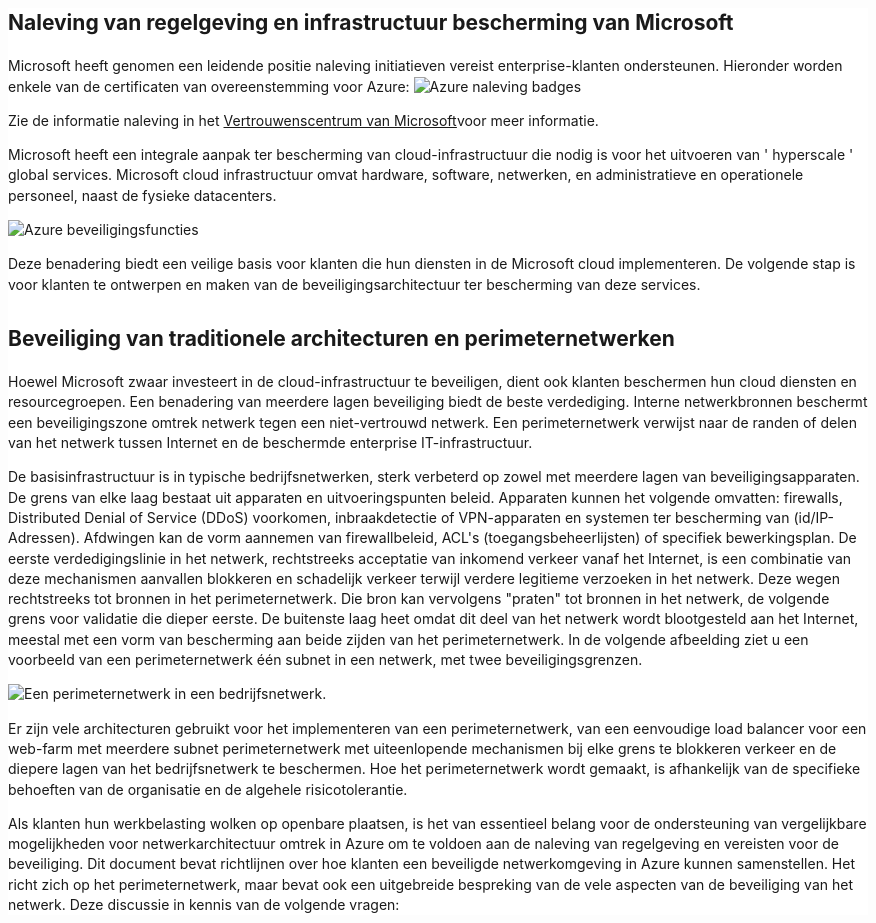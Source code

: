 ## <a name="microsoft-compliance-and-infrastructure-protection"></a>Naleving van regelgeving en infrastructuur bescherming van Microsoft
Microsoft heeft genomen een leidende positie naleving initiatieven vereist enterprise-klanten ondersteunen. Hieronder worden enkele van de certificaten van overeenstemming voor Azure: ![Azure naleving badges][1]

Zie de informatie naleving in het [Vertrouwenscentrum van Microsoft](https://azure.microsoft.com/support/trust-center/compliance/)voor meer informatie.

Microsoft heeft een integrale aanpak ter bescherming van cloud-infrastructuur die nodig is voor het uitvoeren van ' hyperscale ' global services. Microsoft cloud infrastructuur omvat hardware, software, netwerken, en administratieve en operationele personeel, naast de fysieke datacenters.

![Azure beveiligingsfuncties][2]

Deze benadering biedt een veilige basis voor klanten die hun diensten in de Microsoft cloud implementeren. De volgende stap is voor klanten te ontwerpen en maken van de beveiligingsarchitectuur ter bescherming van deze services.

## <a name="traditional-security-architectures-and-perimeter-networks"></a>Beveiliging van traditionele architecturen en perimeternetwerken
Hoewel Microsoft zwaar investeert in de cloud-infrastructuur te beveiligen, dient ook klanten beschermen hun cloud diensten en resourcegroepen. Een benadering van meerdere lagen beveiliging biedt de beste verdediging. Interne netwerkbronnen beschermt een beveiligingszone omtrek netwerk tegen een niet-vertrouwd netwerk. Een perimeternetwerk verwijst naar de randen of delen van het netwerk tussen Internet en de beschermde enterprise IT-infrastructuur.

De basisinfrastructuur is in typische bedrijfsnetwerken, sterk verbeterd op zowel met meerdere lagen van beveiligingsapparaten. De grens van elke laag bestaat uit apparaten en uitvoeringspunten beleid. Apparaten kunnen het volgende omvatten: firewalls, Distributed Denial of Service (DDoS) voorkomen, inbraakdetectie of VPN-apparaten en systemen ter bescherming van (id/IP-Adressen). Afdwingen kan de vorm aannemen van firewallbeleid, ACL's (toegangsbeheerlijsten) of specifiek bewerkingsplan. De eerste verdedigingslinie in het netwerk, rechtstreeks acceptatie van inkomend verkeer vanaf het Internet, is een combinatie van deze mechanismen aanvallen blokkeren en schadelijk verkeer terwijl verdere legitieme verzoeken in het netwerk. Deze wegen rechtstreeks tot bronnen in het perimeternetwerk. Die bron kan vervolgens "praten" tot bronnen in het netwerk, de volgende grens voor validatie die dieper eerste. De buitenste laag heet omdat dit deel van het netwerk wordt blootgesteld aan het Internet, meestal met een vorm van bescherming aan beide zijden van het perimeternetwerk. In de volgende afbeelding ziet u een voorbeeld van een perimeternetwerk één subnet in een netwerk, met twee beveiligingsgrenzen.

![Een perimeternetwerk in een bedrijfsnetwerk.][3]

Er zijn vele architecturen gebruikt voor het implementeren van een perimeternetwerk, van een eenvoudige load balancer voor een web-farm met meerdere subnet perimeternetwerk met uiteenlopende mechanismen bij elke grens te blokkeren verkeer en de diepere lagen van het bedrijfsnetwerk te beschermen. Hoe het perimeternetwerk wordt gemaakt, is afhankelijk van de specifieke behoeften van de organisatie en de algehele risicotolerantie.

Als klanten hun werkbelasting wolken op openbare plaatsen, is het van essentieel belang voor de ondersteuning van vergelijkbare mogelijkheden voor netwerkarchitectuur omtrek in Azure om te voldoen aan de naleving van regelgeving en vereisten voor de beveiliging. Dit document bevat richtlijnen over hoe klanten een beveiligde netwerkomgeving in Azure kunnen samenstellen. Het richt zich op het perimeternetwerk, maar bevat ook een uitgebreide bespreking van de vele aspecten van de beveiliging van het netwerk. Deze discussie in kennis van de volgende vragen:


[0]: ./media/best-practices-network-security/flowchart.png "Stroomdiagram voor beveiliging opties"
[1]: ./media/best-practices-network-security/compliancebadges.png "Azure naleving Badges"
[2]: ./media/best-practices-network-security/azuresecurityfeatures.png "Azure beveiligingsfuncties"
[3]: ./media/best-practices-network-security/dmzcorporate.png "Een DMZ in een bedrijfsnetwerk."
[4]: ./media/best-practices-network-security/azuresecurityarchitecture.png "Azure beveiligingsarchitectuur"
[5]: ./media/best-practices-network-security/dmzazure.png "Een DMZ in een virtueel netwerk van Azure"
[6]: ./media/best-practices-network-security/dmzhybrid.png "Hybride netwerk met drie beveiligingsgrenzen"
[7]: ./media/best-practices-network-security/example1design.png "Inkomende DMZ met NSG"
[8]: ./media/best-practices-network-security/example2design.png "Inkomende DMZ met NVA en NSG"
[9]: ./media/best-practices-network-security/example3design.png "Bi-directionele DMZ met NVA, NSG en UDR"
[10]: ./media/best-practices-network-security/example3firewalllogical.png "Logische weergave van de Firewall-regels"
[11]: ./media/best-practices-network-security/example4designoptions.png "DMZ met NVA hybride netwerk verbonden"
[12]: ./media/best-practices-network-security/example4designs2s.png "DMZ met NVA met elkaar verbonden via een VPN website"
[13]: ./media/best-practices-network-security/example4networklogical.png "Logisch netwerk vanuit het oogpunt van de NVA"
[14]: ./media/best-practices-network-security/example5designoptions.png "DMZ met Azure Gateway verbonden-website hybride netwerk"
[15]: ./media/best-practices-network-security/example5designs2s.png "DMZ met Azure met behulp van Site naar Site VPN-Gateway"
[16]: ./media/best-practices-network-security/example6designoptions.png "DMZ met Azure Gateway verbonden ExpressRoute hybride netwerk"
[17]: ./media/best-practices-network-security/example6designexpressroute.png "DMZ met Azure Gateway met een verbinding ExpressRoute"
[Example1]: ./virtual-network/virtual-networks-dmz-nsg-asm.md
[Example2]: ./virtual-network/virtual-networks-dmz-nsg-fw-asm.md
[Example3]: ./virtual-network/virtual-networks-dmz-nsg-fw-udr-asm.md
[Example4]: ./virtual-network/virtual-networks-hybrid-s2s-nva-asm.md
[Example5]: ./virtual-network/virtual-networks-hybrid-s2s-agw-asm.md
[Example6]: ./virtual-network/virtual-networks-hybrid-expressroute-asm.md
[Example7]: ./virtual-network/virtual-networks-vnet2vnet-direct-asm.md
[Example8]: ./virtual-network/virtual-networks-vnet2vnet-transit-asm.md